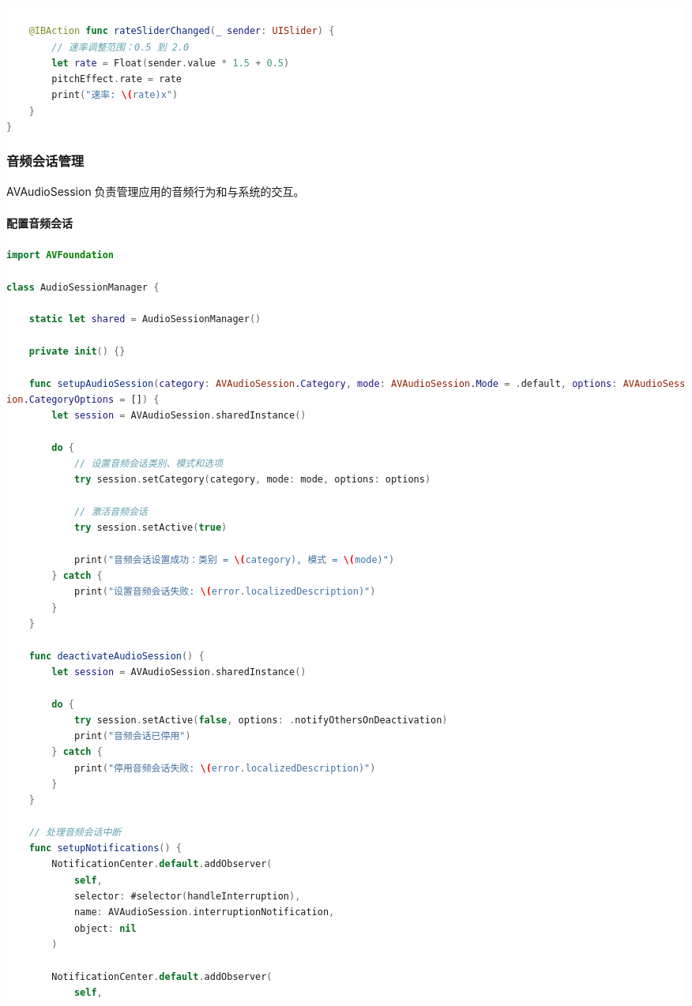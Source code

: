 ```swift
    
    @IBAction func rateSliderChanged(_ sender: UISlider) {
        // 速率调整范围：0.5 到 2.0
        let rate = Float(sender.value * 1.5 + 0.5)
        pitchEffect.rate = rate
        print("速率: \(rate)x")
    }
}
```

### 音频会话管理

AVAudioSession 负责管理应用的音频行为和与系统的交互。

#### 配置音频会话

```swift
import AVFoundation

class AudioSessionManager {
    
    static let shared = AudioSessionManager()
    
    private init() {}
    
    func setupAudioSession(category: AVAudioSession.Category, mode: AVAudioSession.Mode = .default, options: AVAudioSession.CategoryOptions = []) {
        let session = AVAudioSession.sharedInstance()
        
        do {
            // 设置音频会话类别、模式和选项
            try session.setCategory(category, mode: mode, options: options)
            
            // 激活音频会话
            try session.setActive(true)
            
            print("音频会话设置成功：类别 = \(category), 模式 = \(mode)")
        } catch {
            print("设置音频会话失败: \(error.localizedDescription)")
        }
    }
    
    func deactivateAudioSession() {
        let session = AVAudioSession.sharedInstance()
        
        do {
            try session.setActive(false, options: .notifyOthersOnDeactivation)
            print("音频会话已停用")
        } catch {
            print("停用音频会话失败: \(error.localizedDescription)")
        }
    }
    
    // 处理音频会话中断
    func setupNotifications() {
        NotificationCenter.default.addObserver(
            self,
            selector: #selector(handleInterruption),
            name: AVAudioSession.interruptionNotification,
            object: nil
        )
        
        NotificationCenter.default.addObserver(
            self,
```
